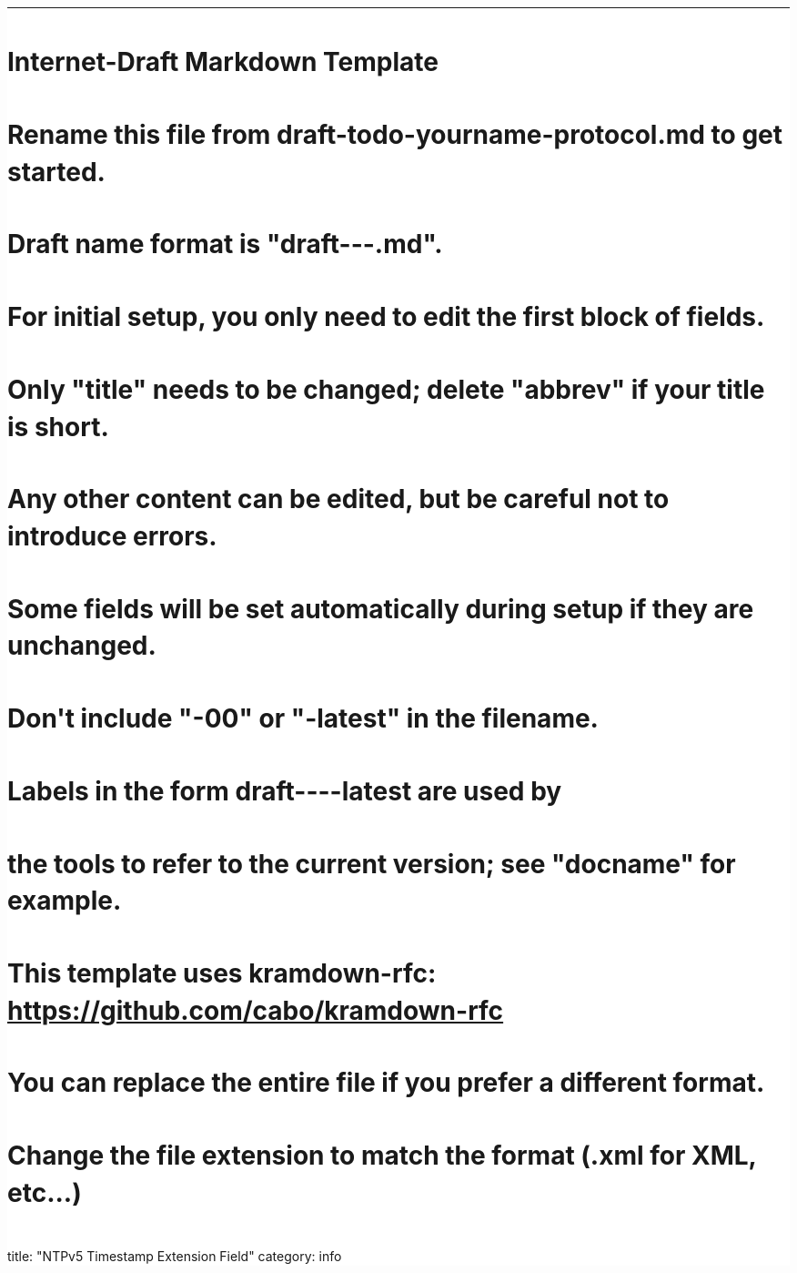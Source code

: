 ---
###
# Internet-Draft Markdown Template
#
# Rename this file from draft-todo-yourname-protocol.md to get started.
# Draft name format is "draft-<yourname>-<workgroup>-<name>.md".
#
# For initial setup, you only need to edit the first block of fields.
# Only "title" needs to be changed; delete "abbrev" if your title is short.
# Any other content can be edited, but be careful not to introduce errors.
# Some fields will be set automatically during setup if they are unchanged.
#
# Don't include "-00" or "-latest" in the filename.
# Labels in the form draft-<yourname>-<workgroup>-<name>-latest are used by
# the tools to refer to the current version; see "docname" for example.
#
# This template uses kramdown-rfc: https://github.com/cabo/kramdown-rfc
# You can replace the entire file if you prefer a different format.
# Change the file extension to match the format (.xml for XML, etc...)
#
###
title: "NTPv5 Timestamp Extension Field"
category: info
